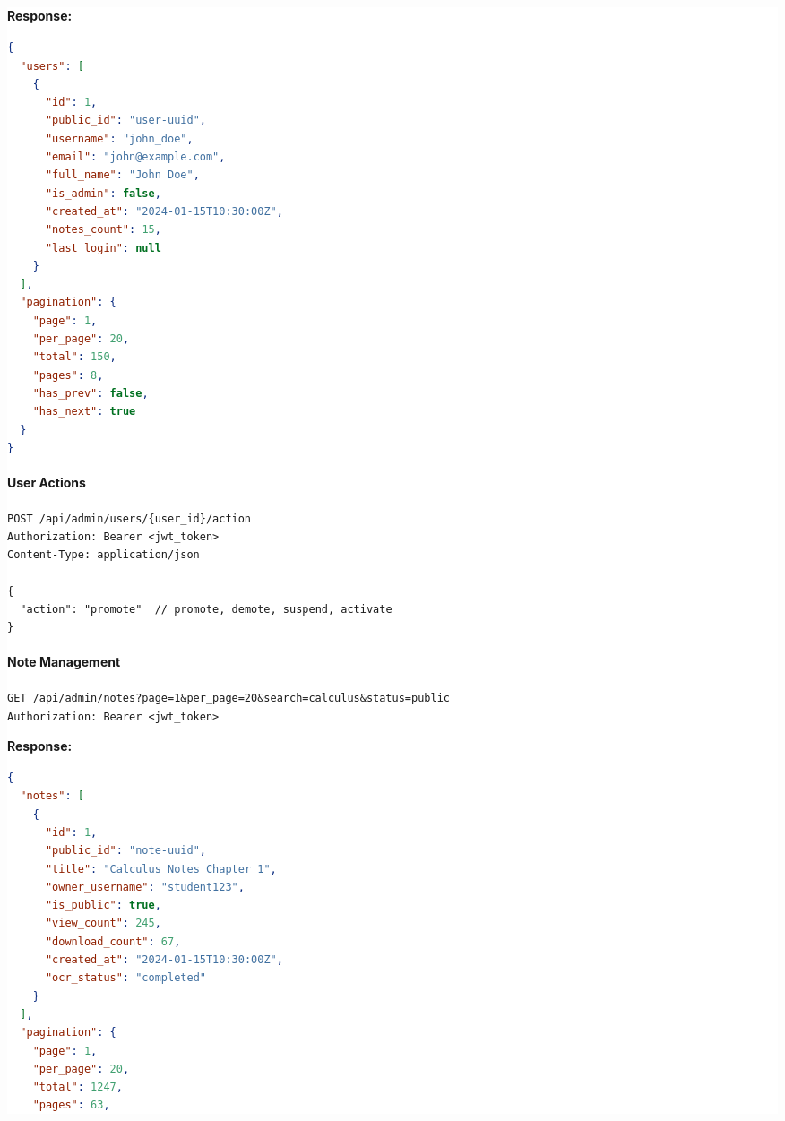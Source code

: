 **Response:**
```json
{
  "users": [
    {
      "id": 1,
      "public_id": "user-uuid",
      "username": "john_doe",
      "email": "john@example.com",
      "full_name": "John Doe",
      "is_admin": false,
      "created_at": "2024-01-15T10:30:00Z",
      "notes_count": 15,
      "last_login": null
    }
  ],
  "pagination": {
    "page": 1,
    "per_page": 20,
    "total": 150,
    "pages": 8,
    "has_prev": false,
    "has_next": true
  }
}
```

#### User Actions
```http
POST /api/admin/users/{user_id}/action
Authorization: Bearer <jwt_token>
Content-Type: application/json

{
  "action": "promote"  // promote, demote, suspend, activate
}
```

#### Note Management
```http
GET /api/admin/notes?page=1&per_page=20&search=calculus&status=public
Authorization: Bearer <jwt_token>
```

**Response:**
```json
{
  "notes": [
    {
      "id": 1,
      "public_id": "note-uuid",
      "title": "Calculus Notes Chapter 1",
      "owner_username": "student123",
      "is_public": true,
      "view_count": 245,
      "download_count": 67,
      "created_at": "2024-01-15T10:30:00Z",
      "ocr_status": "completed"
    }
  ],
  "pagination": {
    "page": 1,
    "per_page": 20,
    "total": 1247,
    "pages": 63,
```